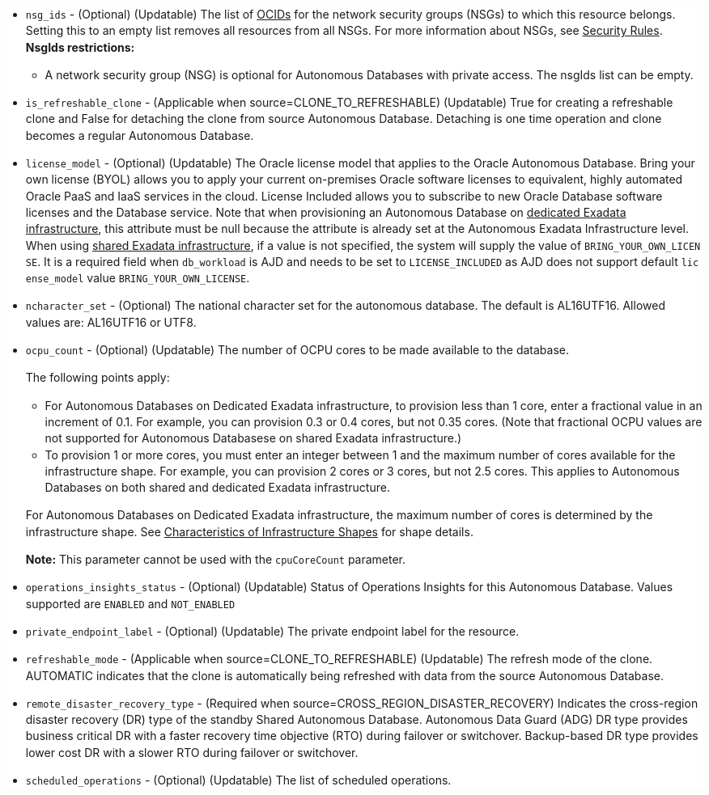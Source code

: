 * `nsg_ids` - (Optional) (Updatable) The list of [OCIDs](https://docs.cloud.oracle.com/iaas/Content/General/Concepts/identifiers.htm) for the network security groups (NSGs) to which this resource belongs. Setting this to an empty list removes all resources from all NSGs. For more information about NSGs, see [Security Rules](https://docs.cloud.oracle.com/iaas/Content/Network/Concepts/securityrules.htm). **NsgIds restrictions:**
	* A network security group (NSG) is optional for Autonomous Databases with private access. The nsgIds list can be empty.
* `is_refreshable_clone` - (Applicable when source=CLONE_TO_REFRESHABLE) (Updatable) True for creating a refreshable clone and False for detaching the clone from source Autonomous Database. Detaching is one time operation and clone becomes a regular Autonomous Database.
* `license_model` - (Optional) (Updatable) The Oracle license model that applies to the Oracle Autonomous Database. Bring your own license (BYOL) allows you to apply your current on-premises Oracle software licenses to equivalent, highly automated Oracle PaaS and IaaS services in the cloud. License Included allows you to subscribe to new Oracle Database software licenses and the Database service. Note that when provisioning an Autonomous Database on [dedicated Exadata infrastructure](https://docs.cloud.oracle.com/iaas/Content/Database/Concepts/adbddoverview.htm), this attribute must be null because the attribute is already set at the Autonomous Exadata Infrastructure level. When using [shared Exadata infrastructure](https://docs.cloud.oracle.com/iaas/Content/Database/Concepts/adboverview.htm#AEI), if a value is not specified, the system will supply the value of `BRING_YOUR_OWN_LICENSE`. It is a required field when `db_workload` is AJD and needs to be set to `LICENSE_INCLUDED` as AJD does not support default `license_model` value `BRING_YOUR_OWN_LICENSE`.
* `ncharacter_set` - (Optional) The national character set for the autonomous database.  The default is AL16UTF16. Allowed values are: AL16UTF16 or UTF8.
* `ocpu_count` - (Optional) (Updatable) The number of OCPU cores to be made available to the database.

  The following points apply:
    * For Autonomous Databases on Dedicated Exadata infrastructure, to provision less than 1 core, enter a fractional value in an increment of 0.1. For example, you can provision 0.3 or 0.4 cores, but not 0.35 cores. (Note that fractional OCPU values are not supported for Autonomous Databasese on shared Exadata infrastructure.)
    * To provision 1 or more cores, you must enter an integer between 1 and the maximum number of cores available for the infrastructure shape. For example, you can provision 2 cores or 3 cores, but not 2.5 cores. This applies to Autonomous Databases on both shared and dedicated Exadata infrastructure.

  For Autonomous Databases on Dedicated Exadata infrastructure, the maximum number of cores is determined by the infrastructure shape. See [Characteristics of Infrastructure Shapes](https://www.oracle.com/pls/topic/lookup?ctx=en/cloud/paas/autonomous-database&id=ATPFG-GUID-B0F033C1-CC5A-42F0-B2E7-3CECFEDA1FD1) for shape details.

  **Note:** This parameter cannot be used with the `cpuCoreCount` parameter.
* `operations_insights_status` - (Optional) (Updatable) Status of Operations Insights for this Autonomous Database. Values supported are `ENABLED` and `NOT_ENABLED`
* `private_endpoint_label` - (Optional) (Updatable) The private endpoint label for the resource.
* `refreshable_mode` - (Applicable when source=CLONE_TO_REFRESHABLE) (Updatable) The refresh mode of the clone. AUTOMATIC indicates that the clone is automatically being refreshed with data from the source Autonomous Database.
* `remote_disaster_recovery_type` - (Required when source=CROSS_REGION_DISASTER_RECOVERY) Indicates the cross-region disaster recovery (DR) type of the standby Shared Autonomous Database. Autonomous Data Guard (ADG) DR type provides business critical DR with a faster recovery time objective (RTO) during failover or switchover. Backup-based DR type provides lower cost DR with a slower RTO during failover or switchover. 
* `scheduled_operations` - (Optional) (Updatable) The list of scheduled operations.
